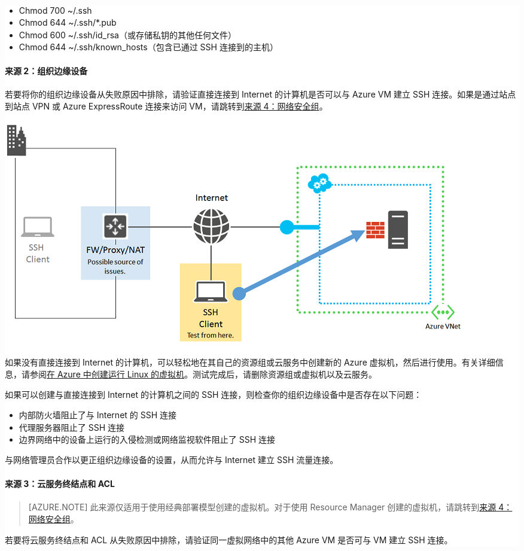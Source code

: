 - Chmod 700 ~/.ssh
- Chmod 644 ~/.ssh/*.pub
- Chmod 600 ~/.ssh/id\_rsa（或存储私钥的其他任何文件）
- Chmod 644 ~/.ssh/known\_hosts（包含已通过 SSH 连接到的主机）

#### 来源 2：组织边缘设备

若要将你的组织边缘设备从失败原因中排除，请验证直接连接到 Internet 的计算机是否可以与 Azure VM 建立 SSH 连接。如果是通过站点到站点 VPN 或 Azure ExpressRoute 连接来访问 VM，请跳转到[来源 4：网络安全组](#nsg)。

![突出显示组织边缘设备的图表](./media/virtual-machines-linux-troubleshoot-ssh-connection/ssh-tshoot3.png)

如果没有直接连接到 Internet 的计算机，可以轻松地在其自己的资源组或云服务中创建新的 Azure 虚拟机，然后进行使用。有关详细信息，请参阅[在 Azure 中创建运行 Linux 的虚拟机](/documentation/articles/virtual-machines-linux-quick-create-cli)。测试完成后，请删除资源组或虚拟机以及云服务。

如果可以创建与直接连接到 Internet 的计算机之间的 SSH 连接，则检查你的组织边缘设备中是否存在以下问题：

- 内部防火墙阻止了与 Internet 的 SSH 连接
- 代理服务器阻止了 SSH 连接
- 边界网络中的设备上运行的入侵检测或网络监视软件阻止了 SSH 连接

与网络管理员合作以更正组织边缘设备的设置，从而允许与 Internet 建立 SSH 流量连接。

#### 来源 3：云服务终结点和 ACL

> [AZURE.NOTE] 此来源仅适用于使用经典部署模型创建的虚拟机。对于使用 Resource Manager 创建的虚拟机，请跳转到[来源 4：网络安全组](#nsg)。

若要将云服务终结点和 ACL 从失败原因中排除，请验证同一虚拟网络中的其他 Azure VM 是否可与 VM 建立 SSH 连接。
